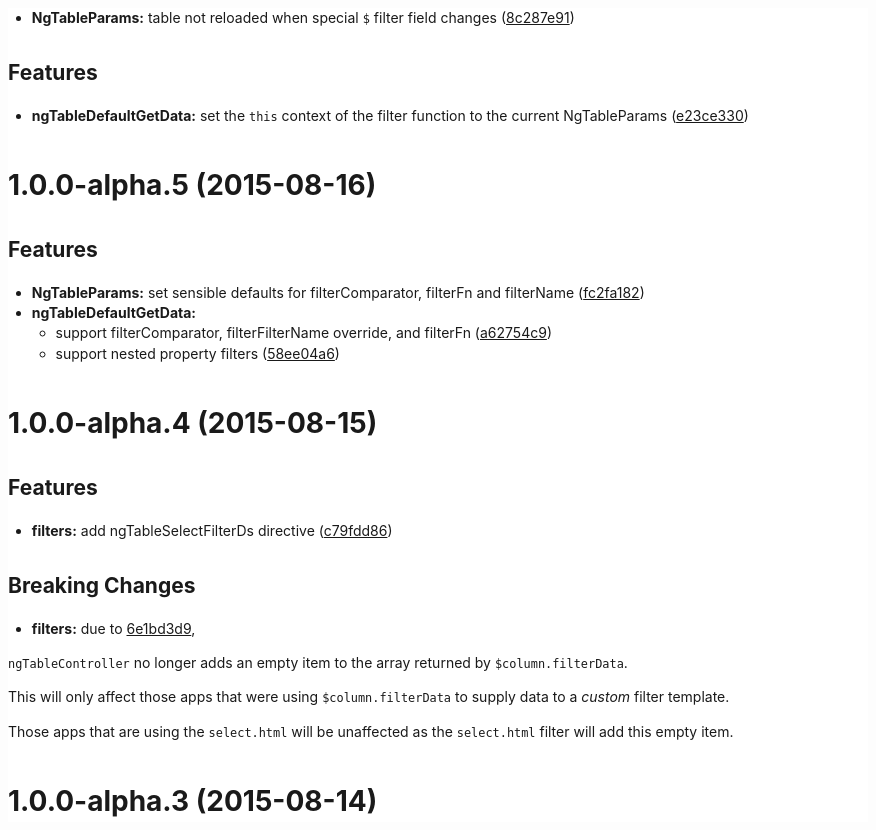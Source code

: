 - **NgTableParams:** table not reloaded when special `$` filter field changes
  ([8c287e91](https://github.com/esvit/ng-table/commit/8c287e9179aeaa1b646d0c6d7db5b8b1363f8963))


## Features

- **ngTableDefaultGetData:** set the `this` context of the filter function to the current NgTableParams
  ([e23ce330](https://github.com/esvit/ng-table/commit/e23ce330d385ae09d1b3840e52b6369a37948696))


<a name="1.0.0-alpha.5"></a>
# 1.0.0-alpha.5 (2015-08-16)


## Features

- **NgTableParams:** set sensible defaults for filterComparator, filterFn and filterName
  ([fc2fa182](https://github.com/esvit/ng-table/commit/fc2fa182c57bcb47ea036d78c891aedb1a64bd50))
- **ngTableDefaultGetData:**
  - support filterComparator,  filterFilterName override, and filterFn
  ([a62754c9](https://github.com/esvit/ng-table/commit/a62754c9b61ee5543a52098d955a17d586f0620e))
  - support nested property filters
  ([58ee04a6](https://github.com/esvit/ng-table/commit/58ee04a6dc3da223616b85c8ad3b0c78ec4fd0d6))


<a name="1.0.0-alpha.4"></a>
# 1.0.0-alpha.4 (2015-08-15)


## Features

- **filters:** add ngTableSelectFilterDs directive
  ([c79fdd86](https://github.com/esvit/ng-table/commit/c79fdd86a718b61da0c7eab9eb2a82810881a941))


## Breaking Changes

- **filters:** due to [6e1bd3d9](https://github.com/esvit/ng-table/commit/6e1bd3d9b47ed1bf47c8daaf512ab2e9c3d9b4af),


`ngTableController` no longer adds an empty item to the array returned by `$column.filterData`.

This will only affect those apps that were using `$column.filterData` to supply data to a *custom*
filter template.

Those apps that are using the `select.html` will be unaffected as the `select.html` filter will add
this empty item.


<a name="1.0.0-alpha.3"></a>
# 1.0.0-alpha.3 (2015-08-14)
